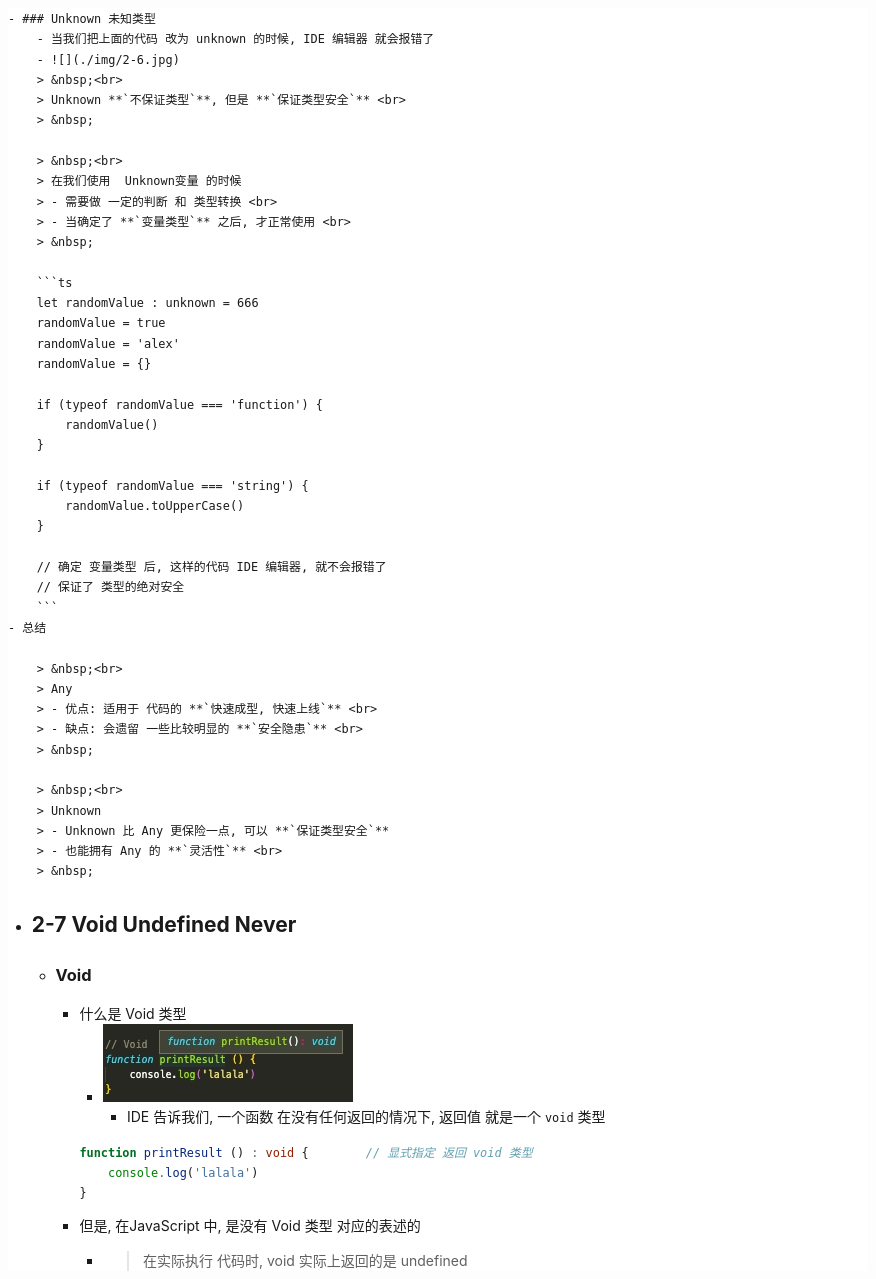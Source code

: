     - ### Unknown 未知类型
        - 当我们把上面的代码 改为 unknown 的时候, IDE 编辑器 就会报错了
        - ![](./img/2-6.jpg)
        > &nbsp;<br>
        > Unknown **`不保证类型`**, 但是 **`保证类型安全`** <br>
        > &nbsp;

        > &nbsp;<br>
        > 在我们使用  Unknown变量 的时候
        > - 需要做 一定的判断 和 类型转换 <br>
        > - 当确定了 **`变量类型`** 之后, 才正常使用 <br>
        > &nbsp;

        ```ts
        let randomValue : unknown = 666
        randomValue = true
        randomValue = 'alex'
        randomValue = {}

        if (typeof randomValue === 'function') {
            randomValue()
        }

        if (typeof randomValue === 'string') {
            randomValue.toUpperCase()
        }

        // 确定 变量类型 后, 这样的代码 IDE 编辑器, 就不会报错了
        // 保证了 类型的绝对安全
        ```
    - 总结

        > &nbsp;<br>
        > Any
        > - 优点: 适用于 代码的 **`快速成型, 快速上线`** <br>
        > - 缺点: 会遗留 一些比较明显的 **`安全隐患`** <br>
        > &nbsp;

        > &nbsp;<br>
        > Unknown
        > - Unknown 比 Any 更保险一点, 可以 **`保证类型安全`**
        > - 也能拥有 Any 的 **`灵活性`** <br>
        > &nbsp;

- ## 2-7 Void Undefined Never
    - ### Void
        - 什么是 Void 类型
            - ![](./img/2-7.jpg)
                - IDE 告诉我们, 一个函数 在没有任何返回的情况下, 返回值 就是一个 `void` 类型
            ```ts
            function printResult () : void {        // 显式指定 返回 void 类型
                console.log('lalala')
            }
            ```
        - 但是, 在JavaScript 中, 是没有 Void 类型 对应的表述的
            - > 在实际执行 代码时, void 实际上返回的是 undefined
            ```ts
